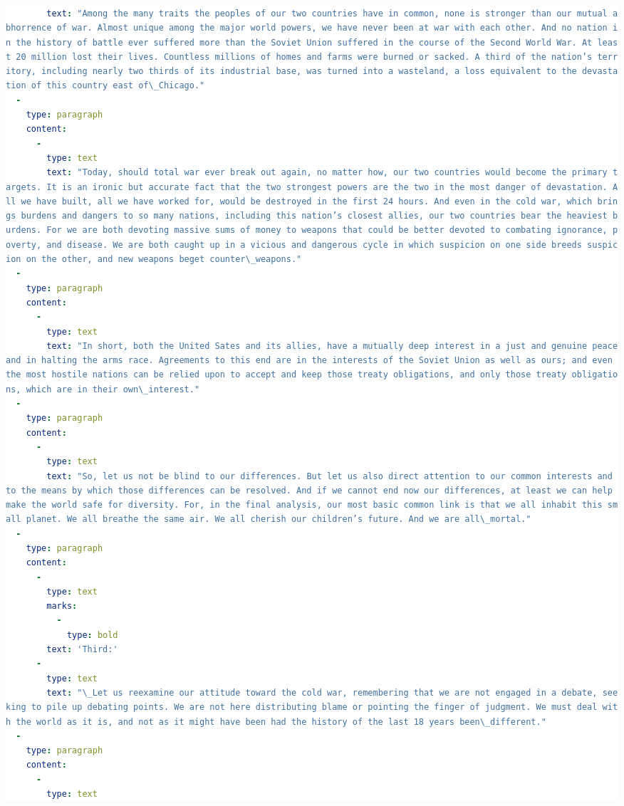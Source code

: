 ```yaml
        text: "Among the many traits the peoples of our two countries have in common, none is stronger than our mutual abhorrence of war. Almost unique among the major world powers, we have never been at war with each other. And no nation in the history of battle ever suffered more than the Soviet Union suffered in the course of the Second World War. At least 20 million lost their lives. Countless millions of homes and farms were burned or sacked. A third of the nation’s territory, including nearly two thirds of its industrial base, was turned into a wasteland, a loss equivalent to the devastation of this country east of\_Chicago."
  -
    type: paragraph
    content:
      -
        type: text
        text: "Today, should total war ever break out again, no matter how, our two countries would become the primary targets. It is an ironic but accurate fact that the two strongest powers are the two in the most danger of devastation. All we have built, all we have worked for, would be destroyed in the first 24 hours. And even in the cold war, which brings burdens and dangers to so many nations, including this nation’s closest allies, our two countries bear the heaviest burdens. For we are both devoting massive sums of money to weapons that could be better devoted to combating ignorance, poverty, and disease. We are both caught up in a vicious and dangerous cycle in which suspicion on one side breeds suspicion on the other, and new weapons beget counter\_weapons."
  -
    type: paragraph
    content:
      -
        type: text
        text: "In short, both the United Sates and its allies, have a mutually deep interest in a just and genuine peace and in halting the arms race. Agreements to this end are in the interests of the Soviet Union as well as ours; and even the most hostile nations can be relied upon to accept and keep those treaty obligations, and only those treaty obligations, which are in their own\_interest."
  -
    type: paragraph
    content:
      -
        type: text
        text: "So, let us not be blind to our differences. But let us also direct attention to our common interests and to the means by which those differences can be resolved. And if we cannot end now our differences, at least we can help make the world safe for diversity. For, in the final analysis, our most basic common link is that we all inhabit this small planet. We all breathe the same air. We all cherish our children’s future. And we are all\_mortal."
  -
    type: paragraph
    content:
      -
        type: text
        marks:
          -
            type: bold
        text: 'Third:'
      -
        type: text
        text: "\_Let us reexamine our attitude toward the cold war, remembering that we are not engaged in a debate, seeking to pile up debating points. We are not here distributing blame or pointing the finger of judgment. We must deal with the world as it is, and not as it might have been had the history of the last 18 years been\_different."
  -
    type: paragraph
    content:
      -
        type: text
```